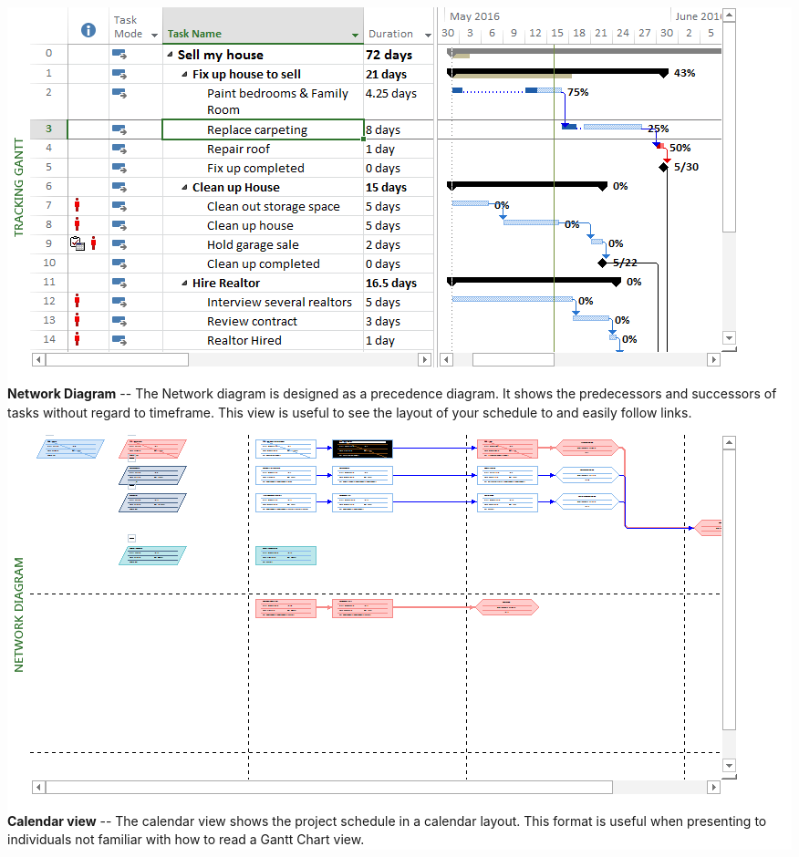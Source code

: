 ![Tracking Gantt View.](../assets/2-9.png)

**Network Diagram** -- The Network diagram is designed as a precedence diagram.
It shows the predecessors and successors of tasks without regard to timeframe.
This view is useful to see the layout of your schedule to and easily follow
links.

![Network Diagram View.](../assets/2-10.png)

**Calendar view** -- The calendar view shows the project schedule in a calendar
layout. This format is useful when presenting to individuals not familiar with
how to read a Gantt Chart view.
